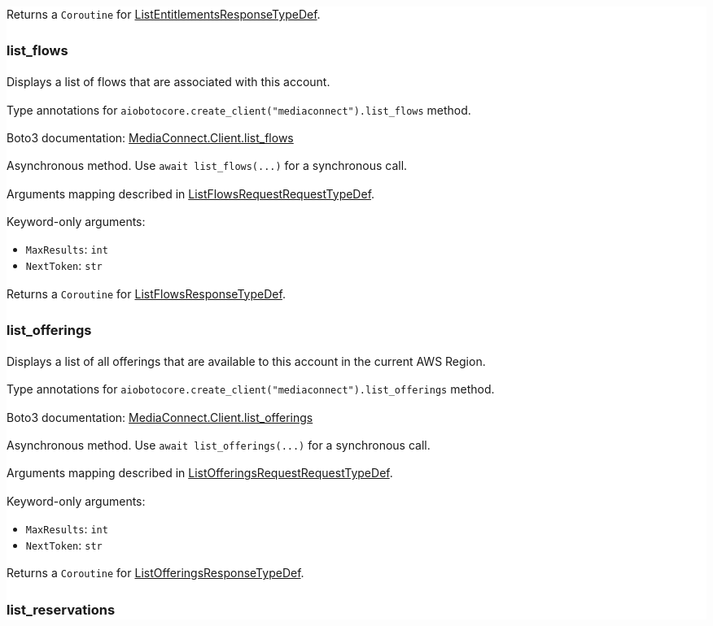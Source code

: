 Returns a `Coroutine` for
[ListEntitlementsResponseTypeDef](./type_defs.md#listentitlementsresponsetypedef).

<a id="list_flows"></a>

### list_flows

Displays a list of flows that are associated with this account.

Type annotations for `aiobotocore.create_client("mediaconnect").list_flows`
method.

Boto3 documentation:
[MediaConnect.Client.list_flows](https://boto3.amazonaws.com/v1/documentation/api/latest/reference/services/mediaconnect.html#MediaConnect.Client.list_flows)

Asynchronous method. Use `await list_flows(...)` for a synchronous call.

Arguments mapping described in
[ListFlowsRequestRequestTypeDef](./type_defs.md#listflowsrequestrequesttypedef).

Keyword-only arguments:

- `MaxResults`: `int`
- `NextToken`: `str`

Returns a `Coroutine` for
[ListFlowsResponseTypeDef](./type_defs.md#listflowsresponsetypedef).

<a id="list_offerings"></a>

### list_offerings

Displays a list of all offerings that are available to this account in the
current AWS Region.

Type annotations for `aiobotocore.create_client("mediaconnect").list_offerings`
method.

Boto3 documentation:
[MediaConnect.Client.list_offerings](https://boto3.amazonaws.com/v1/documentation/api/latest/reference/services/mediaconnect.html#MediaConnect.Client.list_offerings)

Asynchronous method. Use `await list_offerings(...)` for a synchronous call.

Arguments mapping described in
[ListOfferingsRequestRequestTypeDef](./type_defs.md#listofferingsrequestrequesttypedef).

Keyword-only arguments:

- `MaxResults`: `int`
- `NextToken`: `str`

Returns a `Coroutine` for
[ListOfferingsResponseTypeDef](./type_defs.md#listofferingsresponsetypedef).

<a id="list_reservations"></a>

### list_reservations
